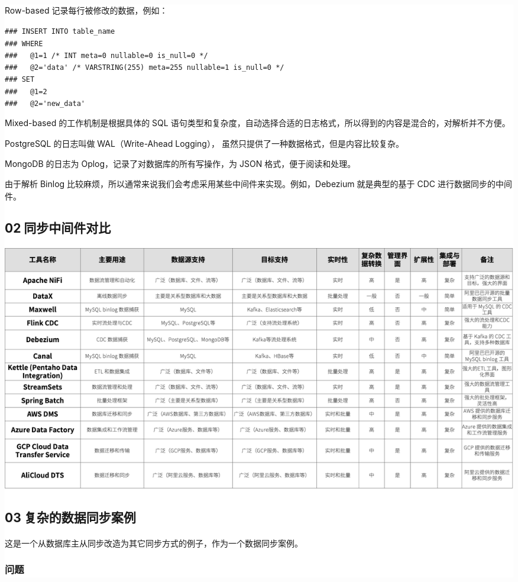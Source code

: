 Row-based 记录每行被修改的数据，例如：

```text
### INSERT INTO table_name
### WHERE
###   @1=1 /* INT meta=0 nullable=0 is_null=0 */
###   @2='data' /* VARSTRING(255) meta=255 nullable=1 is_null=0 */
### SET
###   @1=2
###   @2='new_data'

```

Mixed-based 的工作机制是根据具体的 SQL 语句类型和复杂度，自动选择合适的日志格式，所以得到的内容是混合的，对解析并不方便。

PostgreSQL 的日志叫做 WAL（Write-Ahead Logging）， 虽然只提供了一种数据格式，但是内容比较复杂。

MongoDB 的日志为 Oplog，记录了对数据库的所有写操作，为 JSON 格式，便于阅读和处理。

由于解析 Binlog 比较麻烦，所以通常来说我们会考虑采用某些中间件来实现。例如，Debezium 就是典型的基于 CDC 进行数据同步的中间件。

## 02 同步中间件对比

![tool-comparison.png](./data-synchronization/tool-comparison.png)

## 03 复杂的数据同步案例

这是一个从数据库主从同步改造为其它同步方式的例子，作为一个数据同步案例。

### 问题
